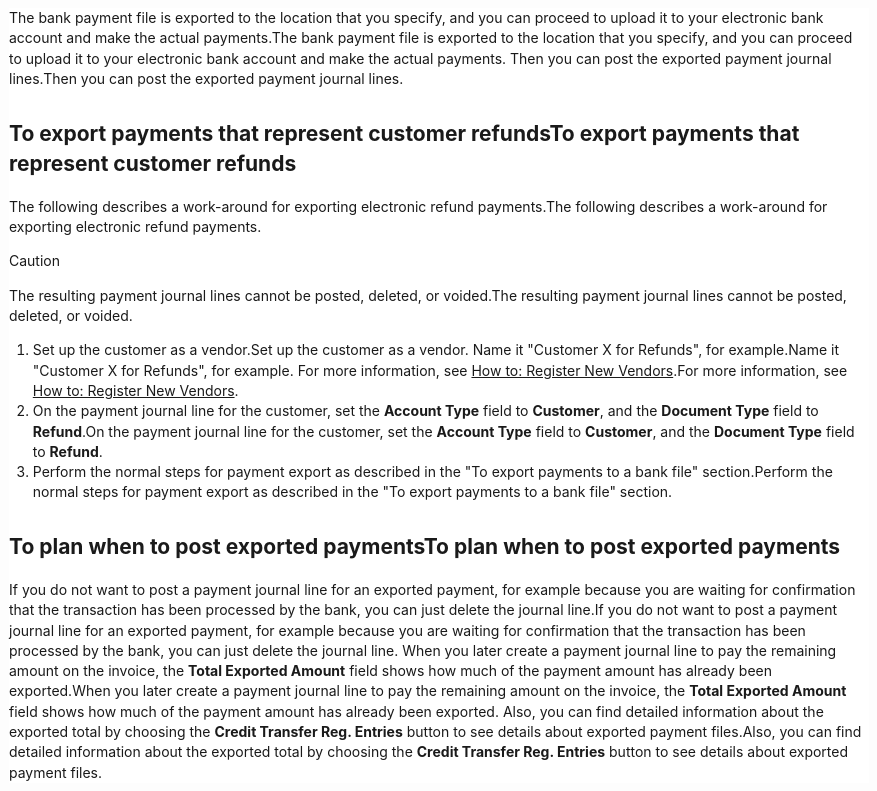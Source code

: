 <span data-ttu-id="b0102-138">The bank payment file is exported to the location that you specify, and you can proceed to upload it to your electronic bank account and make the actual payments.</span><span class="sxs-lookup"><span data-stu-id="b0102-138">The bank payment file is exported to the location that you specify, and you can proceed to upload it to your electronic bank account and make the actual payments.</span></span> <span data-ttu-id="b0102-139">Then you can post the exported payment journal lines.</span><span class="sxs-lookup"><span data-stu-id="b0102-139">Then you can post the exported payment journal lines.</span></span>

## <a name="to-export-payments-that-represent-customer-refunds"></a><span data-ttu-id="b0102-140">To export payments that represent customer refunds</span><span class="sxs-lookup"><span data-stu-id="b0102-140">To export payments that represent customer refunds</span></span>
<span data-ttu-id="b0102-141">The following describes a work-around for exporting electronic refund payments.</span><span class="sxs-lookup"><span data-stu-id="b0102-141">The following describes a work-around for exporting electronic refund payments.</span></span>

> [!CAUTION]
>   <span data-ttu-id="b0102-142">The resulting payment journal lines cannot be posted, deleted, or voided.</span><span class="sxs-lookup"><span data-stu-id="b0102-142">The resulting payment journal lines cannot be posted, deleted, or voided.</span></span>
> 1. <span data-ttu-id="b0102-143">Set up the customer as a vendor.</span><span class="sxs-lookup"><span data-stu-id="b0102-143">Set up the customer as a vendor.</span></span> <span data-ttu-id="b0102-144">Name it "Customer X for Refunds", for example.</span><span class="sxs-lookup"><span data-stu-id="b0102-144">Name it "Customer X for Refunds", for example.</span></span> <span data-ttu-id="b0102-145">For more information, see [How to: Register New Vendors](purchasing-how-register-new-vendors.md).</span><span class="sxs-lookup"><span data-stu-id="b0102-145">For more information, see [How to: Register New Vendors](purchasing-how-register-new-vendors.md).</span></span>
> 2. <span data-ttu-id="b0102-146">On the payment journal line for the customer, set the **Account Type** field to **Customer**, and the **Document Type** field to **Refund**.</span><span class="sxs-lookup"><span data-stu-id="b0102-146">On the payment journal line for the customer, set the **Account Type** field to **Customer**, and the **Document Type** field to **Refund**.</span></span>
> 3. <span data-ttu-id="b0102-147">Perform the normal steps for payment export as described in the "To export payments to a bank file" section.</span><span class="sxs-lookup"><span data-stu-id="b0102-147">Perform the normal steps for payment export as described in the "To export payments to a bank file" section.</span></span>

## <a name="to-plan-when-to-post-exported-payments"></a><span data-ttu-id="b0102-148">To plan when to post exported payments</span><span class="sxs-lookup"><span data-stu-id="b0102-148">To plan when to post exported payments</span></span>
<span data-ttu-id="b0102-149">If you do not want to post a payment journal line for an exported payment, for example because you are waiting for confirmation that the transaction has been processed by the bank, you can just delete the journal line.</span><span class="sxs-lookup"><span data-stu-id="b0102-149">If you do not want to post a payment journal line for an exported payment, for example because you are waiting for confirmation that the transaction has been processed by the bank, you can just delete the journal line.</span></span> <span data-ttu-id="b0102-150">When you later create a payment journal line to pay the remaining amount on the invoice, the **Total Exported Amount** field shows how much of the payment amount has already been exported.</span><span class="sxs-lookup"><span data-stu-id="b0102-150">When you later create a payment journal line to pay the remaining amount on the invoice, the **Total Exported Amount** field shows how much of the payment amount has already been exported.</span></span> <span data-ttu-id="b0102-151">Also, you can find detailed information about the exported total by choosing the **Credit Transfer Reg. Entries** button to see details about exported payment files.</span><span class="sxs-lookup"><span data-stu-id="b0102-151">Also, you can find detailed information about the exported total by choosing the **Credit Transfer Reg. Entries** button to see details about exported payment files.</span></span>

